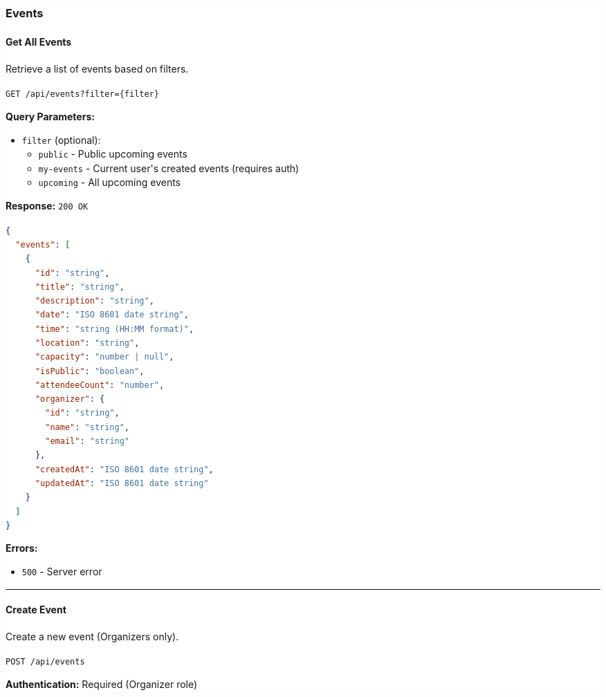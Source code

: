 
### Events

#### Get All Events
Retrieve a list of events based on filters.

```http
GET /api/events?filter={filter}
```

**Query Parameters:**
- `filter` (optional): 
  - `public` - Public upcoming events
  - `my-events` - Current user's created events (requires auth)
  - `upcoming` - All upcoming events

**Response:** `200 OK`
```json
{
  "events": [
    {
      "id": "string",
      "title": "string",
      "description": "string",
      "date": "ISO 8601 date string",
      "time": "string (HH:MM format)",
      "location": "string",
      "capacity": "number | null",
      "isPublic": "boolean",
      "attendeeCount": "number",
      "organizer": {
        "id": "string",
        "name": "string",
        "email": "string"
      },
      "createdAt": "ISO 8601 date string",
      "updatedAt": "ISO 8601 date string"
    }
  ]
}
```

**Errors:**
- `500` - Server error

---

#### Create Event
Create a new event (Organizers only).

```http
POST /api/events
```

**Authentication:** Required (Organizer role)
